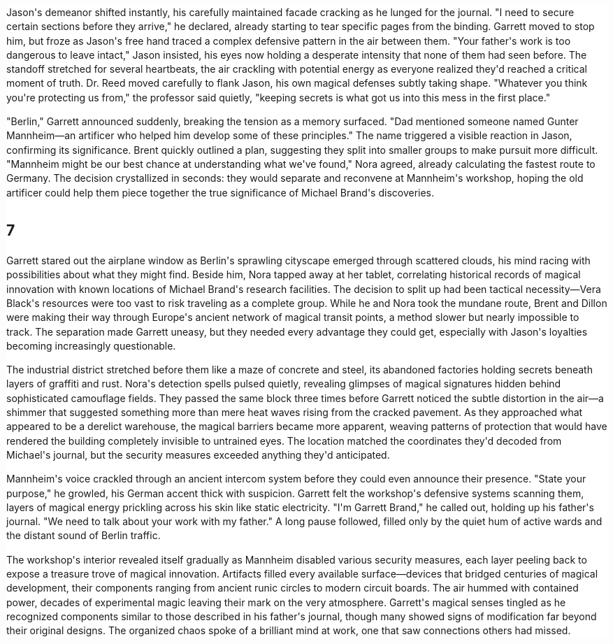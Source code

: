 
Jason's demeanor shifted instantly, his carefully maintained facade cracking as he lunged for the journal. "I need to secure certain sections before they arrive," he declared, already starting to tear specific pages from the binding. Garrett moved to stop him, but froze as Jason's free hand traced a complex defensive pattern in the air between them. "Your father's work is too dangerous to leave intact," Jason insisted, his eyes now holding a desperate intensity that none of them had seen before. The standoff stretched for several heartbeats, the air crackling with potential energy as everyone realized they'd reached a critical moment of truth. Dr. Reed moved carefully to flank Jason, his own magical defenses subtly taking shape. "Whatever you think you're protecting us from," the professor said quietly, "keeping secrets is what got us into this mess in the first place."

"Berlin," Garrett announced suddenly, breaking the tension as a memory surfaced. "Dad mentioned someone named Gunter Mannheim—an artificer who helped him develop some of these principles." The name triggered a visible reaction in Jason, confirming its significance. Brent quickly outlined a plan, suggesting they split into smaller groups to make pursuit more difficult. "Mannheim might be our best chance at understanding what we've found," Nora agreed, already calculating the fastest route to Germany. The decision crystallized in seconds: they would separate and reconvene at Mannheim's workshop, hoping the old artificer could help them piece together the true significance of Michael Brand's discoveries.

## 7 

Garrett stared out the airplane window as Berlin's sprawling cityscape emerged through scattered clouds, his mind racing with possibilities about what they might find. Beside him, Nora tapped away at her tablet, correlating historical records of magical innovation with known locations of Michael Brand's research facilities. The decision to split up had been tactical necessity—Vera Black's resources were too vast to risk traveling as a complete group. While he and Nora took the mundane route, Brent and Dillon were making their way through Europe's ancient network of magical transit points, a method slower but nearly impossible to track. The separation made Garrett uneasy, but they needed every advantage they could get, especially with Jason's loyalties becoming increasingly questionable.

The industrial district stretched before them like a maze of concrete and steel, its abandoned factories holding secrets beneath layers of graffiti and rust. Nora's detection spells pulsed quietly, revealing glimpses of magical signatures hidden behind sophisticated camouflage fields. They passed the same block three times before Garrett noticed the subtle distortion in the air—a shimmer that suggested something more than mere heat waves rising from the cracked pavement. As they approached what appeared to be a derelict warehouse, the magical barriers became more apparent, weaving patterns of protection that would have rendered the building completely invisible to untrained eyes. The location matched the coordinates they'd decoded from Michael's journal, but the security measures exceeded anything they'd anticipated.

Mannheim's voice crackled through an ancient intercom system before they could even announce their presence. "State your purpose," he growled, his German accent thick with suspicion. Garrett felt the workshop's defensive systems scanning them, layers of magical energy prickling across his skin like static electricity. "I'm Garrett Brand," he called out, holding up his father's journal. "We need to talk about your work with my father." A long pause followed, filled only by the quiet hum of active wards and the distant sound of Berlin traffic.

The workshop's interior revealed itself gradually as Mannheim disabled various security measures, each layer peeling back to expose a treasure trove of magical innovation. Artifacts filled every available surface—devices that bridged centuries of magical development, their components ranging from ancient runic circles to modern circuit boards. The air hummed with contained power, decades of experimental magic leaving their mark on the very atmosphere. Garrett's magical senses tingled as he recognized components similar to those described in his father's journal, though many showed signs of modification far beyond their original designs. The organized chaos spoke of a brilliant mind at work, one that saw connections others had missed.
